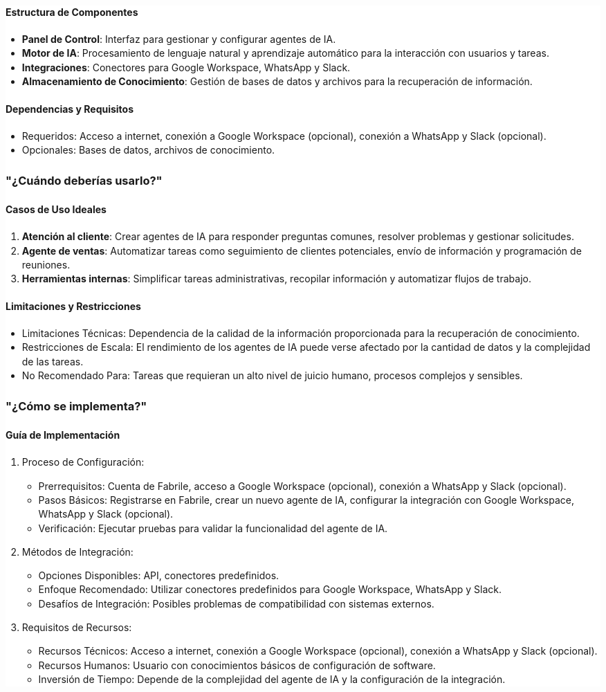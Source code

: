 #### Estructura de Componentes
- **Panel de Control**: Interfaz para gestionar y configurar agentes de IA.
- **Motor de IA**: Procesamiento de lenguaje natural y aprendizaje automático para la interacción con usuarios y tareas.
- **Integraciones**: Conectores para Google Workspace, WhatsApp y Slack.
- **Almacenamiento de Conocimiento**: Gestión de bases de datos y archivos para la recuperación de información.

#### Dependencias y Requisitos
- Requeridos: Acceso a internet, conexión a Google Workspace (opcional), conexión a WhatsApp y Slack (opcional).
- Opcionales: Bases de datos, archivos de conocimiento.

### "¿Cuándo deberías usarlo?"

#### Casos de Uso Ideales
1. **Atención al cliente**: Crear agentes de IA para responder preguntas comunes, resolver problemas y gestionar solicitudes.
2. **Agente de ventas**: Automatizar tareas como seguimiento de clientes potenciales, envío de información y programación de reuniones.
3. **Herramientas internas**: Simplificar tareas administrativas, recopilar información y automatizar flujos de trabajo.

#### Limitaciones y Restricciones
- Limitaciones Técnicas: Dependencia de la calidad de la información proporcionada para la recuperación de conocimiento.
- Restricciones de Escala: El rendimiento de los agentes de IA puede verse afectado por la cantidad de datos y la complejidad de las tareas.
- No Recomendado Para: Tareas que requieran un alto nivel de juicio humano, procesos complejos y sensibles.

### "¿Cómo se implementa?"

#### Guía de Implementación
1. Proceso de Configuración:
   - Prerrequisitos: Cuenta de Fabrile, acceso a Google Workspace (opcional), conexión a WhatsApp y Slack (opcional).
   - Pasos Básicos: Registrarse en Fabrile, crear un nuevo agente de IA, configurar la integración con Google Workspace, WhatsApp y Slack (opcional).
   - Verificación: Ejecutar pruebas para validar la funcionalidad del agente de IA.

2. Métodos de Integración:
   - Opciones Disponibles: API, conectores predefinidos.
   - Enfoque Recomendado: Utilizar conectores predefinidos para Google Workspace, WhatsApp y Slack.
   - Desafíos de Integración: Posibles problemas de compatibilidad con sistemas externos.

3. Requisitos de Recursos:
   - Recursos Técnicos: Acceso a internet, conexión a Google Workspace (opcional), conexión a WhatsApp y Slack (opcional).
   - Recursos Humanos: Usuario con conocimientos básicos de configuración de software.
   - Inversión de Tiempo: Depende de la complejidad del agente de IA y la configuración de la integración.
